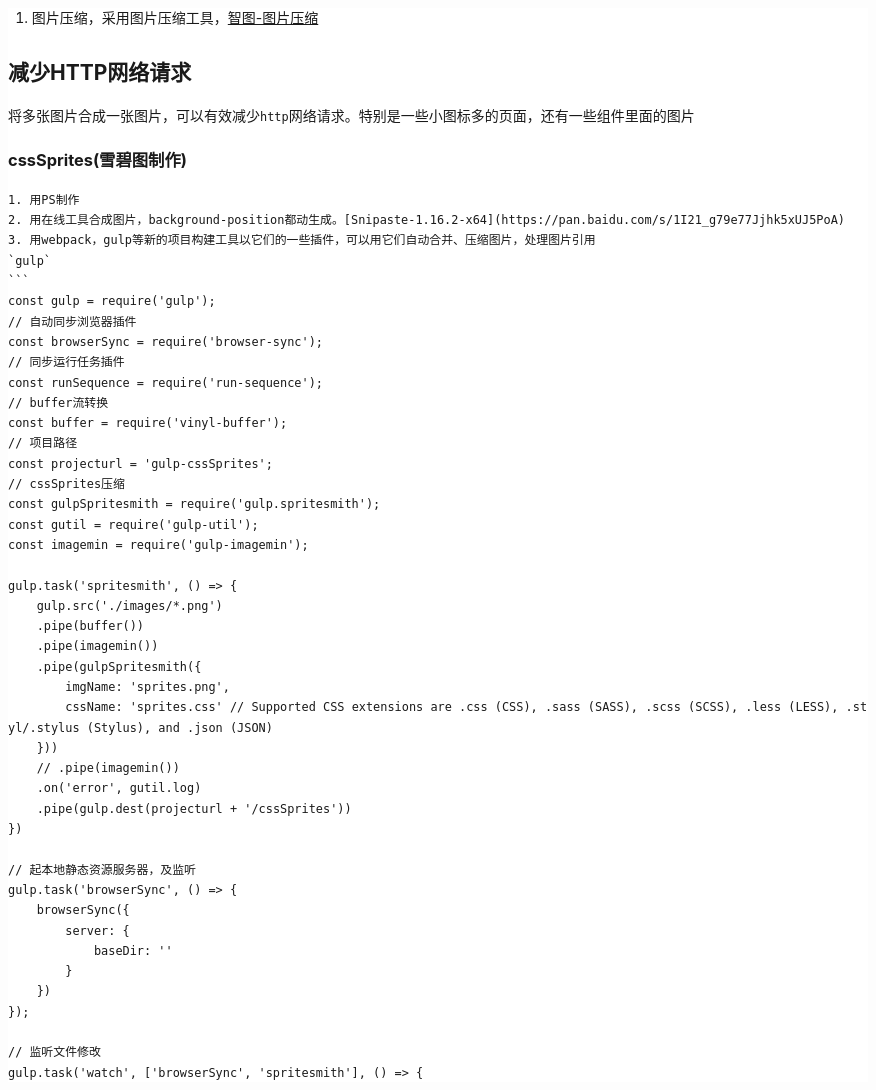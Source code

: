 1. 图片压缩，采用图片压缩工具，[智图-图片压缩](https://zhitu.isux.us/)

## 减少HTTP网络请求
将多张图片合成一张图片，可以有效减少`http`网络请求。特别是一些小图标多的页面，还有一些组件里面的图片

### **cssSprites(雪碧图制作)**
    1. 用PS制作
    2. 用在线工具合成图片，background-position都动生成。[Snipaste-1.16.2-x64](https://pan.baidu.com/s/1I21_g79e77Jjhk5xUJ5PoA)
    3. 用webpack，gulp等新的项目构建工具以它们的一些插件，可以用它们自动合并、压缩图片，处理图片引用
    `gulp`
    ```
    const gulp = require('gulp');
    // 自动同步浏览器插件
    const browserSync = require('browser-sync');
    // 同步运行任务插件
    const runSequence = require('run-sequence');
    // buffer流转换
    const buffer = require('vinyl-buffer');
    // 项目路径
    const projecturl = 'gulp-cssSprites';
    // cssSprites压缩
    const gulpSpritesmith = require('gulp.spritesmith');
    const gutil = require('gulp-util');
    const imagemin = require('gulp-imagemin');

    gulp.task('spritesmith', () => {
        gulp.src('./images/*.png')
        .pipe(buffer())
        .pipe(imagemin())
        .pipe(gulpSpritesmith({
            imgName: 'sprites.png',
            cssName: 'sprites.css' // Supported CSS extensions are .css (CSS), .sass (SASS), .scss (SCSS), .less (LESS), .styl/.stylus (Stylus), and .json (JSON)
        }))
        // .pipe(imagemin())
        .on('error', gutil.log)
        .pipe(gulp.dest(projecturl + '/cssSprites'))
    })

    // 起本地静态资源服务器，及监听
    gulp.task('browserSync', () => {
        browserSync({
            server: {
                baseDir: ''
            }
        })
    });

    // 监听文件修改
    gulp.task('watch', ['browserSync', 'spritesmith'], () => {
